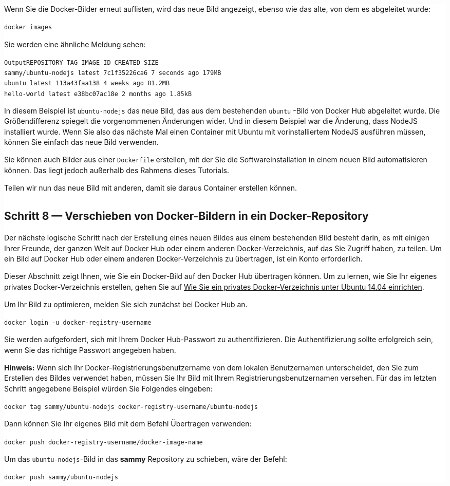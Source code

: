 Wenn Sie die Docker-Bilder erneut auflisten, wird das neue Bild angezeigt, ebenso wie das alte, von dem es abgeleitet wurde:

    docker images

Sie werden eine ähnliche Meldung sehen:

    OutputREPOSITORY TAG IMAGE ID CREATED SIZE
    sammy/ubuntu-nodejs latest 7c1f35226ca6 7 seconds ago 179MB
    ubuntu latest 113a43faa138 4 weeks ago 81.2MB
    hello-world latest e38bc07ac18e 2 months ago 1.85kB
    

In diesem Beispiel ist `ubuntu-nodejs` das neue Bild, das aus dem bestehenden `ubuntu` -Bild von Docker Hub abgeleitet wurde. Die Größendifferenz spiegelt die vorgenommenen Änderungen wider. Und in diesem Beispiel war die Änderung, dass NodeJS installiert wurde. Wenn Sie also das nächste Mal einen Container mit Ubuntu mit vorinstalliertem NodeJS ausführen müssen, können Sie einfach das neue Bild verwenden.

Sie können auch Bilder aus einer `Dockerfile` erstellen, mit der Sie die Softwareinstallation in einem neuen Bild automatisieren können. Das liegt jedoch außerhalb des Rahmens dieses Tutorials.

Teilen wir nun das neue Bild mit anderen, damit sie daraus Container erstellen können.

## Schritt 8 — Verschieben von Docker-Bildern in ein Docker-Repository

Der nächste logische Schritt nach der Erstellung eines neuen Bildes aus einem bestehenden Bild besteht darin, es mit einigen Ihrer Freunde, der ganzen Welt auf Docker Hub oder einem anderen Docker-Verzeichnis, auf das Sie Zugriff haben, zu teilen. Um ein Bild auf Docker Hub oder einem anderen Docker-Verzeichnis zu übertragen, ist ein Konto erforderlich.

Dieser Abschnitt zeigt Ihnen, wie Sie ein Docker-Bild auf den Docker Hub übertragen können. Um zu lernen, wie Sie Ihr eigenes privates Docker-Verzeichnis erstellen, gehen Sie auf [Wie Sie ein privates Docker-Verzeichnis unter Ubuntu 14.04 einrichten](how-to-set-up-a-private-docker-registry-on-ubuntu-14-04).

Um Ihr Bild zu optimieren, melden Sie sich zunächst bei Docker Hub an.

    docker login -u docker-registry-username

Sie werden aufgefordert, sich mit Ihrem Docker Hub-Passwort zu authentifizieren. Die Authentifizierung sollte erfolgreich sein, wenn Sie das richtige Passwort angegeben haben.

**Hinweis:** Wenn sich Ihr Docker-Registrierungsbenutzername von dem lokalen Benutzernamen unterscheidet, den Sie zum Erstellen des Bildes verwendet haben, müssen Sie Ihr Bild mit Ihrem Registrierungsbenutzernamen versehen. Für das im letzten Schritt angegebene Beispiel würden Sie Folgendes eingeben:

    docker tag sammy/ubuntu-nodejs docker-registry-username/ubuntu-nodejs

Dann können Sie Ihr eigenes Bild mit dem Befehl Übertragen verwenden:

    docker push docker-registry-username/docker-image-name

Um das `ubuntu-nodejs`-Bild in das **sammy** Repository zu schieben, wäre der Befehl:

    docker push sammy/ubuntu-nodejs
